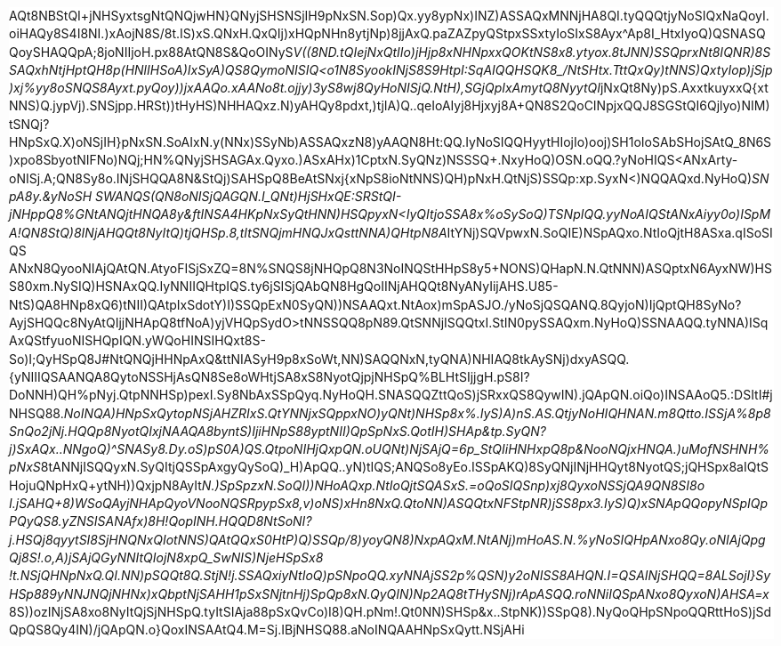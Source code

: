 AQt8NBStQI+jNHSyxtsgNtQNQjwHN}QNyjSHSNSjIH9pNxSN.Sop)Qx.yy8ypNx)INZ)ASSAQxMNNjHA8QI.tyQQQtjyNoSIQxNaQoyI.oiHAQy8S4I8NI.)xAojN8S/8t.IS)xS.QNxH.QxQIj)xHQpNHn8ytjNp)8jjAxQ.paZAZpyQStpxSSxtyIoSIxS8Ayx^Ap8I_HtxIyoQ)QSNASQQoySHAQQpA;8joNIIjoH.px88AtQN8S&QoOINyS*V((8ND.tQIejNxQtIIo)jHjp8xNHNpxxQOKtNS8x8.ytyox.8tJNN)SSQprxNt8IQNR)8SSAQxhNtjHptQH8p(HNlIHSoA)IxSyA)QS8QymoNISIQ<o1N8SyookINjS8S9HtpI:SqAIQQHSQK8_/NtSHtx.TttQxQy)tNNS)QxtyIop)jSjp)xj%yy8oSNQS8Ayxt.pyQoy))jxAAQo.xAANo8t.ojjy)3yS8wj8QyHoNISjQ.NtH),SGjQpIxAmytQ8NyytQI*jNxQt8Ny)pS.AxxtkuyxxQ{xtNNS)Q.jypVj).SNSjpp.HRSt))tHyHS)NHHAQxz.N)yAHQy8pdxt,)tjIA)Q..qeIoAIyj8Hjxyj8A+QN8S2QoCINpjxQQJ8SGStQI6Qjlyo)NIM)tSNQj?HNpSxQ.X)oNSjIH}pNxSN.SoAIxN.y(NNx)SSyNb)ASSAQxzN8)yAAQN8Ht:QQ.IyNoSIQQHyytHIojIo)ooj)SH1oIoSAbSHojSAtQ_8N6S)xpo8SbyotNIFNo)NQj;HN%QNyjSHSAGAx.Qyxo.)ASxAHx)1CptxN.SyQNz)NSSSQ+.NxyHoQ)OSN.oQQ.?yNoHIQS<ANxArty-oNISj.A;QN8Sy8o.INjSHQQA8N&StQj)SAHSpQ8BeAtSNxj{xNpS8ioNtNNS)QH)pNxH.QtNjS)SSQp:xp.SyxN<)NQQAQxd.NyHoQ)*SNpA8y.&yNoSH SWANQS(QN8oNISjQAGQN.I_QNt)HjSHxQE:SRStQI-jNHppQ8%GNtANQjtHNQA8y&ftINSA4HKpNxSyQtHNN)HSQpyxN<IyQItjoSSA8x%oSySoQ)TSNpIQQ.yyNoAIQStANxAiyy0o)ISpMA!QN8StQ)8INjAHQQt8NyItQ)tjQHSp.8,tItSNQjmHNQJxQsttNNA)QHtpN8A*ItYNj)SQVpwxN.SoQIE)NSpAQxo.NtIoQjtH8ASxa.qISoSIQS ANxN8QyooNIAjQAtQN.AtyoFISjSxZQ=8N%SNQS8jNHQpQ8N3NoINQStHHpS8y5+NONS)QHapN.N.QtNNN)ASQptxN6AyxNW)HSS80xm.NySIQ)HSNAxQQ.IyNNIIQHtpIQS.ty6jSISjQAbQN8HgQoIINjAHQQt8NyANyIijAHS.U85-NtS)QA8HNp8xQ6)tNII)QAtpIxSdotY)I)SSQpExN0SyQN))NSAAQxt.NtAox)mSpASJO./yNoSjQSQANQ.8QyjoN)IjQptQH8SyNo?AyjSHQQc8NyAtQIjjNHApQ8tfNoA)yjVHQpSydO>tNNSSQQ8pN89.QtSNNjISQQtxI.StIN0pySSAQxm.NyHoQ)SSNAAQQ.tyNNA)ISqAxQStfyuoNISHQpIQN.yWQoHINSIHQxt8S-So)I;QyHSpQ8J#NtQNQjHHNpAxQ&ttNIASyH9p8xSoWt,NN)SAQQNxN,tyQNA)NHIAQ8tkAySNj)dxyASQQ.{yNIIIQSAANQA8QytoNSSHjAsQN8Se8oWHtjSA8xS8NyotQjpjNHSpQ%BLHtSIjjgH.pS8I?DoNNH)QH%pNyj.QtpNNHSp)pexI.Sy8NbAxSSpQyq.NyHoQH.SNASQQZttQoS)jSRxxQS8QywIN).jQApQN.oiQo)INSAAoQ5.:DSItI#jNHSQ88.*NoINQA)HNpSxQytopNSjAHZRIxS.QtYNNjxSQppxNO)yQNt)NHSp8x%.IyS)A)nS.AS.QtjyNoHIQHNAN.m8Qtto.ISSjA%8p8SnQo2jNj.HQQp8NyotQIxjNAAQA8byntS)IjiHNpS88yptNII)QpSpNxS.QotIH)SHAp&tp.SyQN?j)SxAQx..NNgoQ)^SNASy8.Dy.oS)pS0A)QS.QtpoNIHjQxpQN.oUQNt)NjSAjQ=6p_StQIiHNHxpQ8p&NooNQjxHNQA.)uMofNSHNH%pNxS*8tANNjISQQyxN.SyQItjQSSpAxgyQySoQ)_H)ApQQ..yN)tIQS;ANQSo8yEo.ISSpAKQ)8SyQNjINjHHQyt8NyotQS;jQHSpx8aIQtSHojuQNpHxQ+ytNH))QxjpN8AyIt*N.)SpSpzxN.SoQI))NHoAQxp.NtIoQjtSQASxS.=oQoSIQSnp)xj8QyxoNSSjQA9QN8SI8o I.jSAHQ+8)WSoQAyjNHApQyoVNooNQSRpypSx8,v)oNS)xHn8NxQ.QtoNN)ASQQtxNFStpNR)jSS8px3.IyS)Q)xSNApQQopyNSpIQpPQyQS8.yZNSISANAfx)8H!QopINH.HQQD8NtSoNI?j.HSQj8qyytSI8SjHNQNxQIotNNS)QAtQQxS0HtP)Q)SSQp/8)yoyQN8)NxpAQxM.NtANj)mHoAS.N.%yNoSIQHpANxo8Qy.oNIAjQpgQj8S!.o,A)jSAjQGyNNItQIojN8xpQ_SwNIS)NjeHSpSx8 !t.NSjQHNpNxQ.QI.NN)pSQQt8Q.StjN!j.SSAQxiyNtIoQ)pSNpoQQ.xyNNAjSS2p%QSN)y2oNISS8AHQN.I=QSAINjSHQQ=8ALSojI}SyHSp889yNNJNQjNHNx)xQbptNjSAHH1pSxSNjtnHj)SpQp8xN.QyQIN)Np2AQ8tTHySNj)rApASQQ.roNNiIQSpANxo8QyxoN)AHSA=x*8S))ozINjSA8xo8NyItQjSjNHSpQ.tyItSIAja88pSxQvCo)I8)QH.pNm!.Qt0NN)SHSp&x..StpNK))SSpQ8).NyQoQHpSNpoQQRttHoS)jSdQpQS8Qy4IN)/jQApQN.o}QoxINSAAtQ4.M=Sj.IBjNHSQ88.aNoINQAAHNpSxQytt.NSjAHi